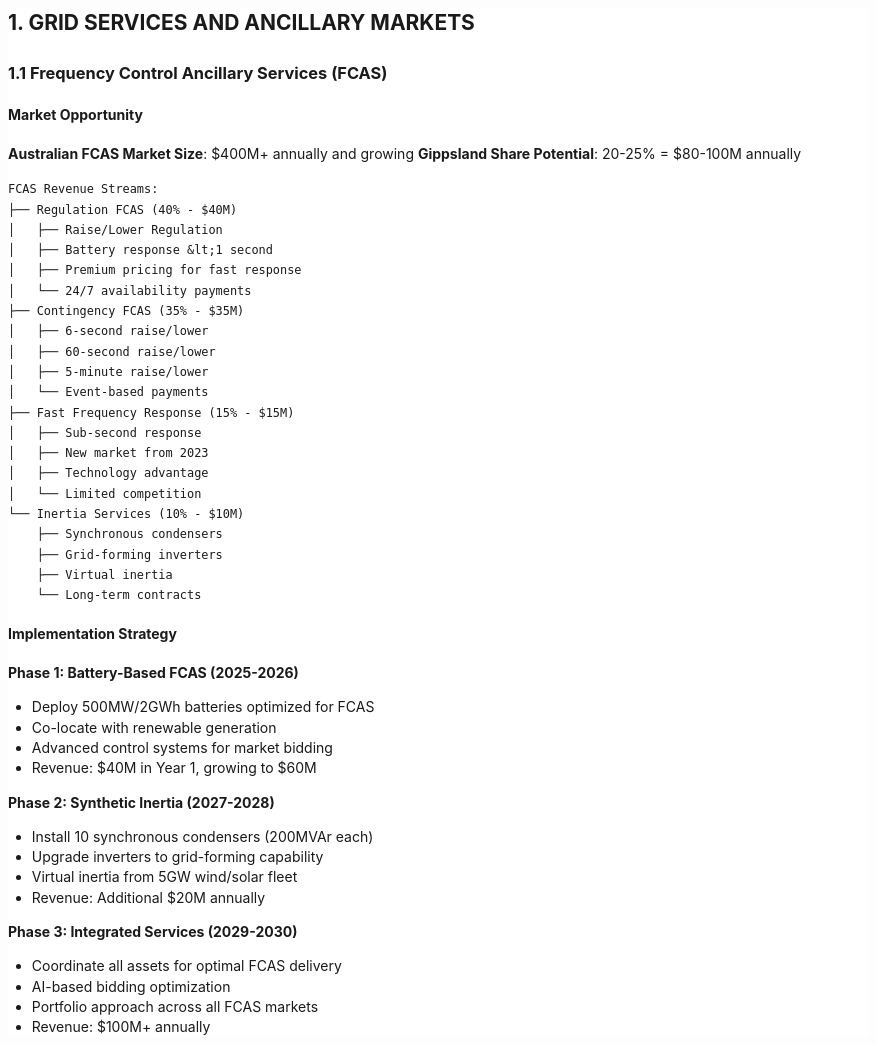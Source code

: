 
## 1. GRID SERVICES AND ANCILLARY MARKETS

### 1.1 Frequency Control Ancillary Services (FCAS)

#### Market Opportunity
**Australian FCAS Market Size**: $400M+ annually and growing
**Gippsland Share Potential**: 20-25% = $80-100M annually

```
FCAS Revenue Streams:
├── Regulation FCAS (40% - $40M)
│   ├── Raise/Lower Regulation
│   ├── Battery response &lt;1 second
│   ├── Premium pricing for fast response
│   └── 24/7 availability payments
├── Contingency FCAS (35% - $35M)
│   ├── 6-second raise/lower
│   ├── 60-second raise/lower
│   ├── 5-minute raise/lower
│   └── Event-based payments
├── Fast Frequency Response (15% - $15M)
│   ├── Sub-second response
│   ├── New market from 2023
│   ├── Technology advantage
│   └── Limited competition
└── Inertia Services (10% - $10M)
    ├── Synchronous condensers
    ├── Grid-forming inverters
    ├── Virtual inertia
    └── Long-term contracts
```

#### Implementation Strategy

**Phase 1: Battery-Based FCAS (2025-2026)**
- Deploy 500MW/2GWh batteries optimized for FCAS
- Co-locate with renewable generation
- Advanced control systems for market bidding
- Revenue: $40M in Year 1, growing to $60M

**Phase 2: Synthetic Inertia (2027-2028)**
- Install 10 synchronous condensers (200MVAr each)
- Upgrade inverters to grid-forming capability
- Virtual inertia from 5GW wind/solar fleet
- Revenue: Additional $20M annually

**Phase 3: Integrated Services (2029-2030)**
- Coordinate all assets for optimal FCAS delivery
- AI-based bidding optimization
- Portfolio approach across all FCAS markets
- Revenue: $100M+ annually
